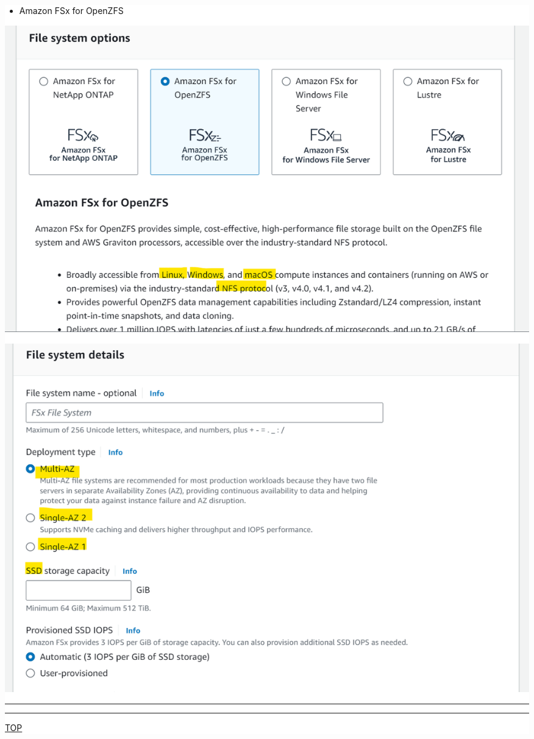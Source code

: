 - Amazon FSx for OpenZFS

![fsx_handson07](./pic/fsx_handson07.png)

![fsx_handson08](./pic/fsx_handson08.png)

---

---

[TOP](#aws-storage---amazon-fsx)
